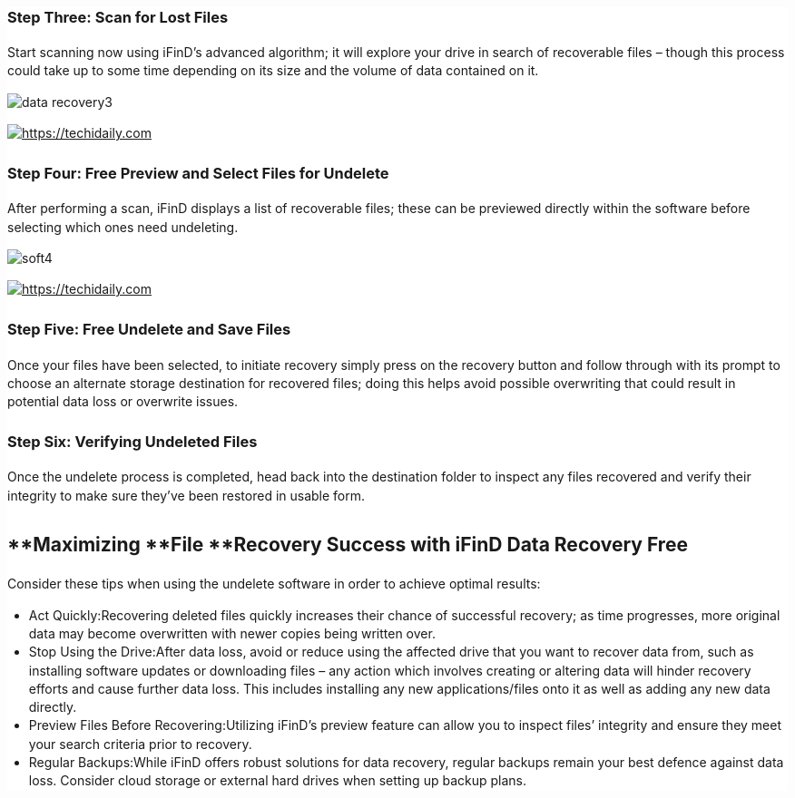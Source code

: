 
### Step Three: Scan for Lost Files

Start scanning now using iFinD’s advanced algorithm; it will explore your drive in search of recoverable files – though this process could take up to some time depending on its size and the volume of data contained on it.

![data recovery3](https://i0.wp.com/www.ifind-recovery.com/wp-content/uploads/2024/07/soft3.jpg?resize=1100%2C629&ssl=1 "soft3")


<a href="https://imp.i357552.net/c/5597632/857865/11832" target="_top" id="857865">
  <img src="//a.impactradius-go.com/display-ad/11832-857865" border="0" alt="https://techidaily.com" width="728" height="90"/>
</a>
<img height="0" width="0" src="https://imp.i357552.net/i/5597632/857865/11832" style="position:absolute;visibility:hidden;" border="0" />


### Step Four: Free Preview and Select Files for Undelete

After performing a scan, iFinD displays a list of recoverable files; these can be previewed directly within the software before selecting which ones need undeleting.

![](https://i0.wp.com/www.ifind-recovery.com/wp-content/uploads/2024/07/soft4.jpg?resize=1100%2C629&ssl=1 "soft4")


<a href="https://appsumo.8odi.net/c/5597632/1062447/7443" target="_top" id="1062447">
  <img src="//a.impactradius-go.com/display-ad/7443-1062447" border="0" alt="https://techidaily.com" width="600" height="90"/>
</a>
<img height="0" width="0" src="https://appsumo.8odi.net/i/5597632/1062447/7443" style="position:absolute;visibility:hidden;" border="0" />


### Step Five: Free Undelete and Save Files

Once your files have been selected, to initiate recovery simply press on the recovery button and follow through with its prompt to choose an alternate storage destination for recovered files; doing this helps avoid possible overwriting that could result in potential data loss or overwrite issues.

### Step Six: Verifying Undeleted Files

Once the undelete process is completed, head back into the destination folder to inspect any files recovered and verify their integrity to make sure they’ve been restored in usable form.

## ****Maximizing** ****File** ****Recovery Success with iFinD** **Data Recovery Free**

Consider these tips when using the undelete software in order to achieve optimal results:

* Act Quickly:Recovering deleted files quickly increases their chance of successful recovery; as time progresses, more original data may become overwritten with newer copies being written over.
* Stop Using the Drive:After data loss, avoid or reduce using the affected drive that you want to recover data from, such as installing software updates or downloading files – any action which involves creating or altering data will hinder recovery efforts and cause further data loss. This includes installing any new applications/files onto it as well as adding any new data directly.
* Preview Files Before Recovering:Utilizing iFinD’s preview feature can allow you to inspect files’ integrity and ensure they meet your search criteria prior to recovery.
* Regular Backups:While iFinD offers robust solutions for data recovery, regular backups remain your best defence against data loss. Consider cloud storage or external hard drives when setting up backup plans.
